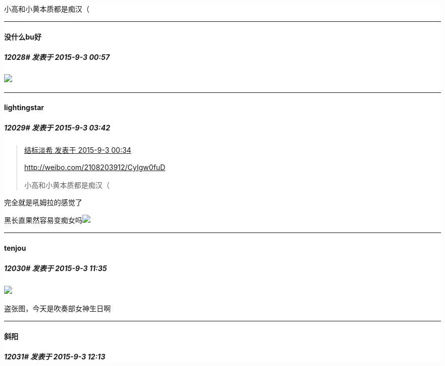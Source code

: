
小高和小黄本质都是痴汉（







*****

####  没什么bu好  
##### 12028#       发表于 2015-9-3 00:57



<img src="http://ww1.sinaimg.cn/large/6c33508agw1evolj8c05ej21781p4x6p.jpg" referrerpolicy="no-referrer">







*****

####  lightingstar  
##### 12029#       发表于 2015-9-3 03:42



<blockquote><a href="httphttps://bbs.saraba1st.com/2b/forum.php?mod=redirect&amp;goto=findpost&amp;pid=30048026&amp;ptid=1085129" target="_blank">结标淡希 发表于 2015-9-3 00:34</a>

http://weibo.com/2108203912/CyIgw0fuD


小高和小黄本质都是痴汉（</blockquote>
完全就是吼姆拉的感觉了

黑长直果然容易变痴女吗<img src="https://static.saraba1st.com/image/smiley/zdl/158.gif" referrerpolicy="no-referrer">







*****

####  tenjou  
##### 12030#       发表于 2015-9-3 11:35



<img src="http://img4.douban.com/view/status/raw/public/aba04f5559abfd7.jpg" referrerpolicy="no-referrer">

盗张图，今天是吹奏部女神生日啊







*****

####  斜阳  
##### 12031#       发表于 2015-9-3 12:13
